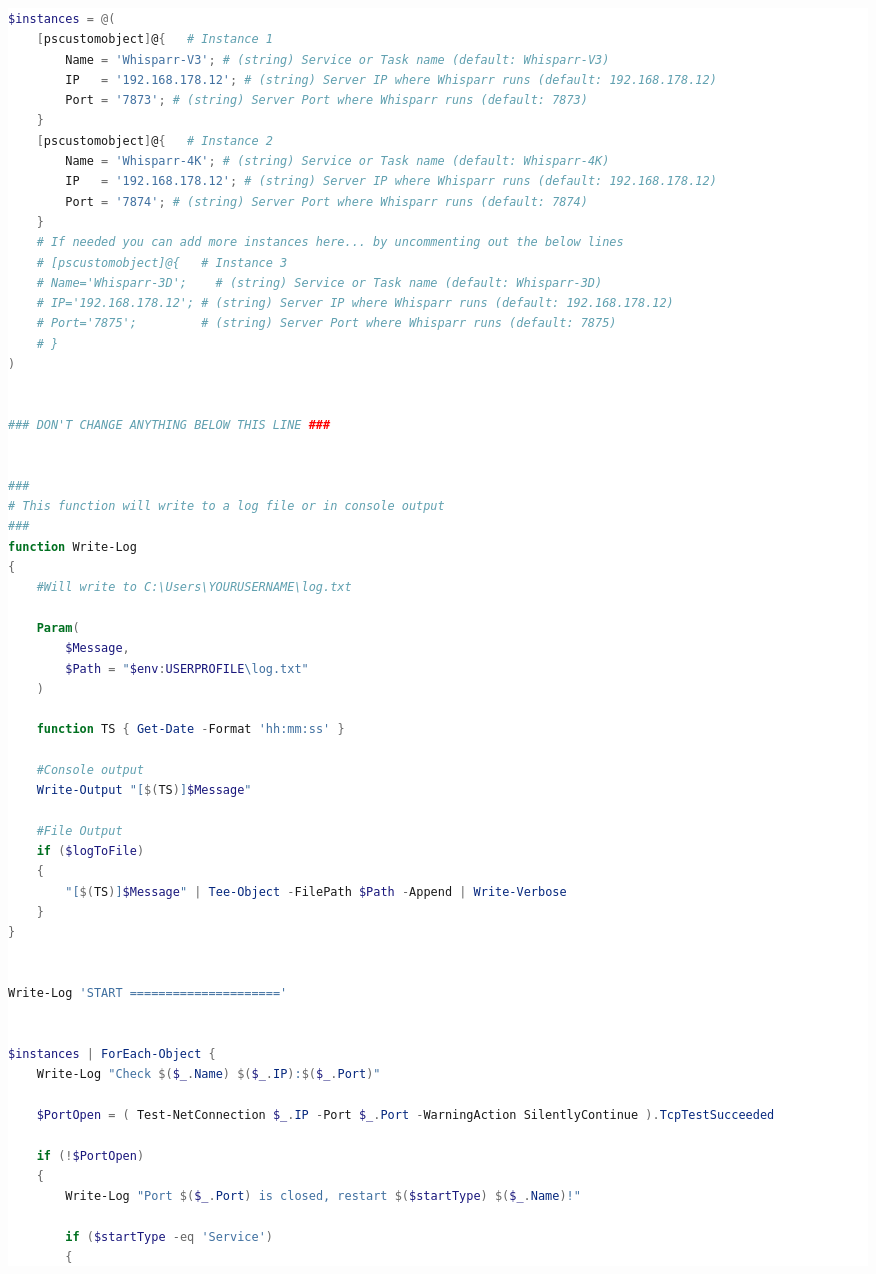 ```powershell
$instances = @(
    [pscustomobject]@{   # Instance 1
        Name = 'Whisparr-V3'; # (string) Service or Task name (default: Whisparr-V3)
        IP   = '192.168.178.12'; # (string) Server IP where Whisparr runs (default: 192.168.178.12)
        Port = '7873'; # (string) Server Port where Whisparr runs (default: 7873)
    }
    [pscustomobject]@{   # Instance 2
        Name = 'Whisparr-4K'; # (string) Service or Task name (default: Whisparr-4K)
        IP   = '192.168.178.12'; # (string) Server IP where Whisparr runs (default: 192.168.178.12)
        Port = '7874'; # (string) Server Port where Whisparr runs (default: 7874)
    }
    # If needed you can add more instances here... by uncommenting out the below lines
    # [pscustomobject]@{   # Instance 3
    # Name='Whisparr-3D';    # (string) Service or Task name (default: Whisparr-3D)
    # IP='192.168.178.12'; # (string) Server IP where Whisparr runs (default: 192.168.178.12)
    # Port='7875';         # (string) Server Port where Whisparr runs (default: 7875)
    # }
)


### DON'T CHANGE ANYTHING BELOW THIS LINE ###


###
# This function will write to a log file or in console output
###
function Write-Log
{
    #Will write to C:\Users\YOURUSERNAME\log.txt

    Param(
        $Message,
        $Path = "$env:USERPROFILE\log.txt"
    )

    function TS { Get-Date -Format 'hh:mm:ss' }

    #Console output
    Write-Output "[$(TS)]$Message"

    #File Output
    if ($logToFile)
    {
        "[$(TS)]$Message" | Tee-Object -FilePath $Path -Append | Write-Verbose
    }
}


Write-Log 'START ====================='


$instances | ForEach-Object {
    Write-Log "Check $($_.Name) $($_.IP):$($_.Port)"

    $PortOpen = ( Test-NetConnection $_.IP -Port $_.Port -WarningAction SilentlyContinue ).TcpTestSucceeded

    if (!$PortOpen)
    {
        Write-Log "Port $($_.Port) is closed, restart $($startType) $($_.Name)!"

        if ($startType -eq 'Service')
        {
```